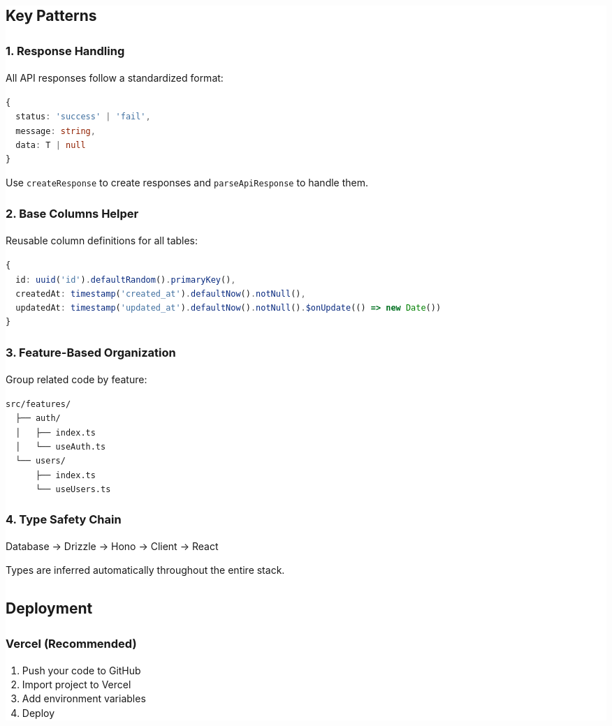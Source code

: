 ## Key Patterns

### 1. Response Handling

All API responses follow a standardized format:

```typescript
{
  status: 'success' | 'fail',
  message: string,
  data: T | null
}
```

Use `createResponse` to create responses and `parseApiResponse` to handle them.

### 2. Base Columns Helper

Reusable column definitions for all tables:

```typescript
{
  id: uuid('id').defaultRandom().primaryKey(),
  createdAt: timestamp('created_at').defaultNow().notNull(),
  updatedAt: timestamp('updated_at').defaultNow().notNull().$onUpdate(() => new Date())
}
```

### 3. Feature-Based Organization

Group related code by feature:

```
src/features/
  ├── auth/
  │   ├── index.ts
  │   └── useAuth.ts
  └── users/
      ├── index.ts
      └── useUsers.ts
```

### 4. Type Safety Chain

Database → Drizzle → Hono → Client → React

Types are inferred automatically throughout the entire stack.

## Deployment

### Vercel (Recommended)

1. Push your code to GitHub
2. Import project to Vercel
3. Add environment variables
4. Deploy
